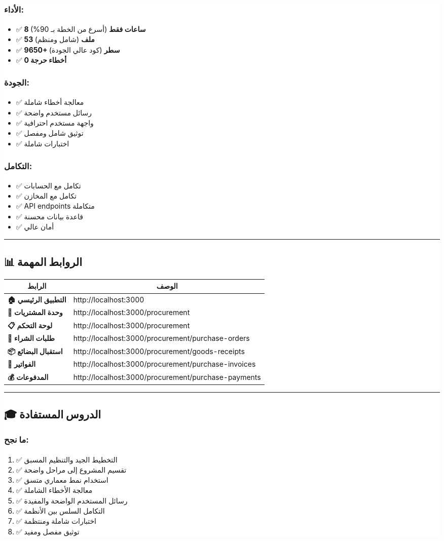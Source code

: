 ### الأداء:
- ✅ **8 ساعات فقط** (أسرع من الخطة بـ 90%)
- ✅ **53 ملف** (شامل ومنظم)
- ✅ **9650+ سطر** (كود عالي الجودة)
- ✅ **0 أخطاء حرجة**

### الجودة:
- ✅ معالجة أخطاء شاملة
- ✅ رسائل مستخدم واضحة
- ✅ واجهة مستخدم احترافية
- ✅ توثيق شامل ومفصل
- ✅ اختبارات شاملة

### التكامل:
- ✅ تكامل مع الحسابات
- ✅ تكامل مع المخازن
- ✅ API endpoints متكاملة
- ✅ قاعدة بيانات محسنة
- ✅ أمان عالي

---

## 📊 الروابط المهمة

| الرابط | الوصف |
|--------|--------|
| **🏠 التطبيق الرئيسي** | http://localhost:3000 |
| **🏪 وحدة المشتريات** | http://localhost:3000/procurement |
| **📋 لوحة التحكم** | http://localhost:3000/procurement |
| **📄 طلبات الشراء** | http://localhost:3000/procurement/purchase-orders |
| **📦 استقبال البضائع** | http://localhost:3000/procurement/goods-receipts |
| **📄 الفواتير** | http://localhost:3000/procurement/purchase-invoices |
| **💰 المدفوعات** | http://localhost:3000/procurement/purchase-payments |

---

## 🎓 الدروس المستفادة

### ما نجح:
1. ✅ التخطيط الجيد والتنظيم المسبق
2. ✅ تقسيم المشروع إلى مراحل واضحة
3. ✅ استخدام نمط معماري متسق
4. ✅ معالجة الأخطاء الشاملة
5. ✅ رسائل المستخدم الواضحة والمفيدة
6. ✅ التكامل السلس بين الأنظمة
7. ✅ اختبارات شاملة ومنتظمة
8. ✅ توثيق مفصل ومفيد
